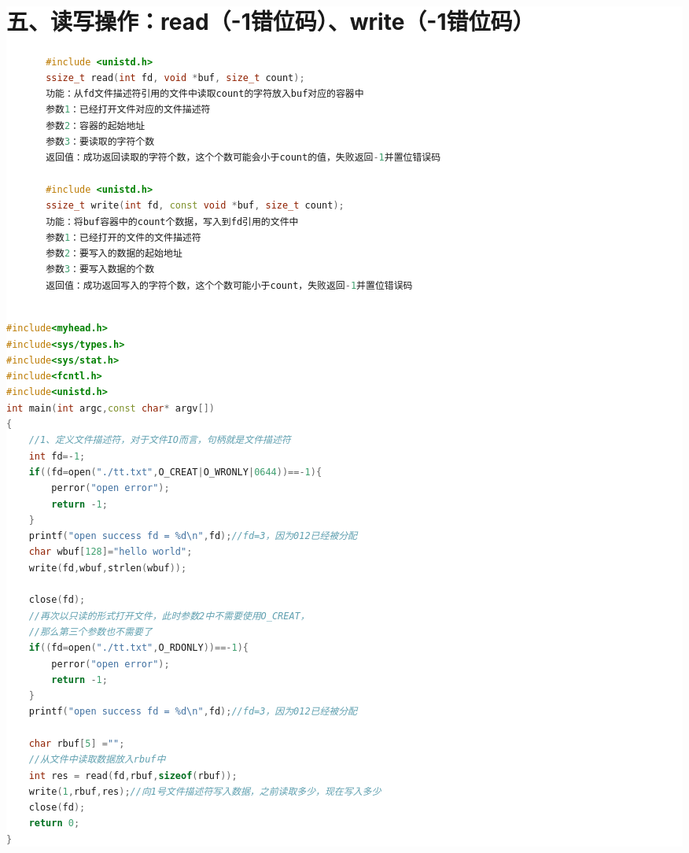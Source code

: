 # 五、读写操作：read（-1错位码）、write（-1错位码）
```cpp
       #include <unistd.h>
       ssize_t read(int fd, void *buf, size_t count);
       功能：从fd文件描述符引用的文件中读取count的字符放入buf对应的容器中
       参数1：已经打开文件对应的文件描述符
       参数2：容器的起始地址
       参数3：要读取的字符个数
       返回值：成功返回读取的字符个数，这个个数可能会小于count的值，失败返回-1并置位错误码
       
       #include <unistd.h>
       ssize_t write(int fd, const void *buf, size_t count);
       功能：将buf容器中的count个数据，写入到fd引用的文件中
       参数1：已经打开的文件的文件描述符
       参数2：要写入的数据的起始地址
       参数3：要写入数据的个数
       返回值：成功返回写入的字符个数，这个个数可能小于count，失败返回-1并置位错误码
```



```cpp

#include<myhead.h>
#include<sys/types.h>
#include<sys/stat.h>
#include<fcntl.h>
#include<unistd.h>
int main(int argc,const char* argv[])
{
    //1、定义文件描述符，对于文件IO而言，句柄就是文件描述符
    int fd=-1;
    if((fd=open("./tt.txt",O_CREAT|O_WRONLY|0644))==-1){
        perror("open error");
        return -1;
    }
    printf("open success fd = %d\n",fd);//fd=3，因为012已经被分配
    char wbuf[128]="hello world";
    write(fd,wbuf,strlen(wbuf));

    close(fd);
    //再次以只读的形式打开文件，此时参数2中不需要使用O_CREAT，
    //那么第三个参数也不需要了
    if((fd=open("./tt.txt",O_RDONLY))==-1){
        perror("open error");
        return -1;
    }
    printf("open success fd = %d\n",fd);//fd=3，因为012已经被分配

    char rbuf[5] ="";
    //从文件中读取数据放入rbuf中
    int res = read(fd,rbuf,sizeof(rbuf));
    write(1,rbuf,res);//向1号文件描述符写入数据，之前读取多少，现在写入多少
    close(fd);
    return 0;
}
```
